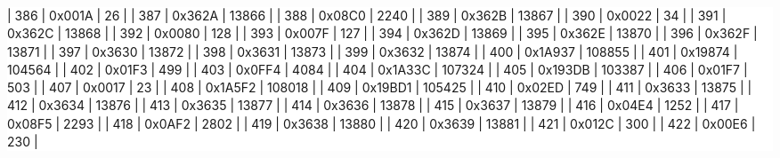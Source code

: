 |     386 | 0x001A      |          26 |
|     387 | 0x362A      |       13866 |
|     388 | 0x08C0      |        2240 |
|     389 | 0x362B      |       13867 |
|     390 | 0x0022      |          34 |
|     391 | 0x362C      |       13868 |
|     392 | 0x0080      |         128 |
|     393 | 0x007F      |         127 |
|     394 | 0x362D      |       13869 |
|     395 | 0x362E      |       13870 |
|     396 | 0x362F      |       13871 |
|     397 | 0x3630      |       13872 |
|     398 | 0x3631      |       13873 |
|     399 | 0x3632      |       13874 |
|     400 | 0x1A937     |      108855 |
|     401 | 0x19874     |      104564 |
|     402 | 0x01F3      |         499 |
|     403 | 0x0FF4      |        4084 |
|     404 | 0x1A33C     |      107324 |
|     405 | 0x193DB     |      103387 |
|     406 | 0x01F7      |         503 |
|     407 | 0x0017      |          23 |
|     408 | 0x1A5F2     |      108018 |
|     409 | 0x19BD1     |      105425 |
|     410 | 0x02ED      |         749 |
|     411 | 0x3633      |       13875 |
|     412 | 0x3634      |       13876 |
|     413 | 0x3635      |       13877 |
|     414 | 0x3636      |       13878 |
|     415 | 0x3637      |       13879 |
|     416 | 0x04E4      |        1252 |
|     417 | 0x08F5      |        2293 |
|     418 | 0x0AF2      |        2802 |
|     419 | 0x3638      |       13880 |
|     420 | 0x3639      |       13881 |
|     421 | 0x012C      |         300 |
|     422 | 0x00E6      |         230 |